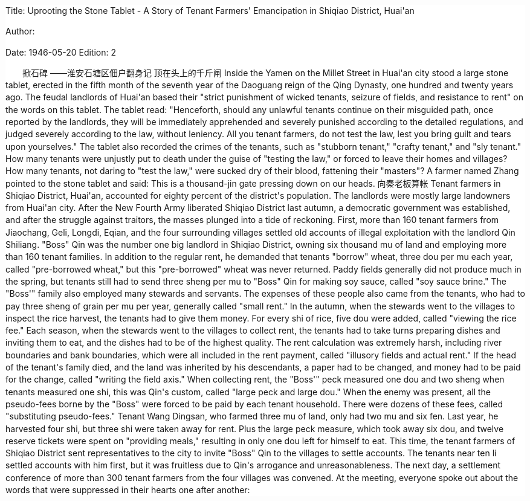 Title: Uprooting the Stone Tablet - A Story of Tenant Farmers' Emancipation in Shiqiao District, Huai'an

Author:

Date: 1946-05-20
Edition: 2

　　掀石碑
    ——淮安石塘区佃户翻身记
            顶在头上的千斤闸
    Inside the Yamen on the Millet Street in Huai'an city stood a large stone tablet, erected in the fifth month of the seventh year of the Daoguang reign of the Qing Dynasty, one hundred and twenty years ago. The feudal landlords of Huai'an based their "strict punishment of wicked tenants, seizure of fields, and resistance to rent" on the words on this tablet. The tablet read: "Henceforth, should any unlawful tenants continue on their misguided path, once reported by the landlords, they will be immediately apprehended and severely punished according to the detailed regulations, and judged severely according to the law, without leniency. All you tenant farmers, do not test the law, lest you bring guilt and tears upon yourselves." The tablet also recorded the crimes of the tenants, such as "stubborn tenant," "crafty tenant," and "sly tenant." How many tenants were unjustly put to death under the guise of "testing the law," or forced to leave their homes and villages? How many tenants, not daring to "test the law," were sucked dry of their blood, fattening their "masters"? A farmer named Zhang pointed to the stone tablet and said: This is a thousand-jin gate pressing down on our heads.
            向秦老板算帐
    Tenant farmers in Shiqiao District, Huai'an, accounted for eighty percent of the district's population. The landlords were mostly large landowners from Huai'an city. After the New Fourth Army liberated Shiqiao District last autumn, a democratic government was established, and after the struggle against traitors, the masses plunged into a tide of reckoning. First, more than 160 tenant farmers from Jiaochang, Geli, Longdi, Eqian, and the four surrounding villages settled old accounts of illegal exploitation with the landlord Qin Shiliang. "Boss" Qin was the number one big landlord in Shiqiao District, owning six thousand mu of land and employing more than 160 tenant families. In addition to the regular rent, he demanded that tenants "borrow" wheat, three dou per mu each year, called "pre-borrowed wheat," but this "pre-borrowed" wheat was never returned. Paddy fields generally did not produce much in the spring, but tenants still had to send three sheng per mu to "Boss" Qin for making soy sauce, called "soy sauce brine." The "Boss'" family also employed many stewards and servants. The expenses of these people also came from the tenants, who had to pay three sheng of grain per mu per year, generally called "small rent." In the autumn, when the stewards went to the villages to inspect the rice harvest, the tenants had to give them money. For every shi of rice, five dou were added, called "viewing the rice fee." Each season, when the stewards went to the villages to collect rent, the tenants had to take turns preparing dishes and inviting them to eat, and the dishes had to be of the highest quality. The rent calculation was extremely harsh, including river boundaries and bank boundaries, which were all included in the rent payment, called "illusory fields and actual rent." If the head of the tenant's family died, and the land was inherited by his descendants, a paper had to be changed, and money had to be paid for the change, called "writing the field axis." When collecting rent, the "Boss'" peck measured one dou and two sheng when tenants measured one shi, this was Qin's custom, called "large peck and large dou." When the enemy was present, all the pseudo-fees borne by the "Boss" were forced to be paid by each tenant household. There were dozens of these fees, called "substituting pseudo-fees." Tenant Wang Dingsan, who farmed three mu of land, only had two mu and six fen. Last year, he harvested four shi, but three shi were taken away for rent. Plus the large peck measure, which took away six dou, and twelve reserve tickets were spent on "providing meals," resulting in only one dou left for himself to eat. This time, the tenant farmers of Shiqiao District sent representatives to the city to invite "Boss" Qin to the villages to settle accounts. The tenants near ten li settled accounts with him first, but it was fruitless due to Qin's arrogance and unreasonableness. The next day, a settlement conference of more than 300 tenant farmers from the four villages was convened. At the meeting, everyone spoke out about the words that were suppressed in their hearts one after another: